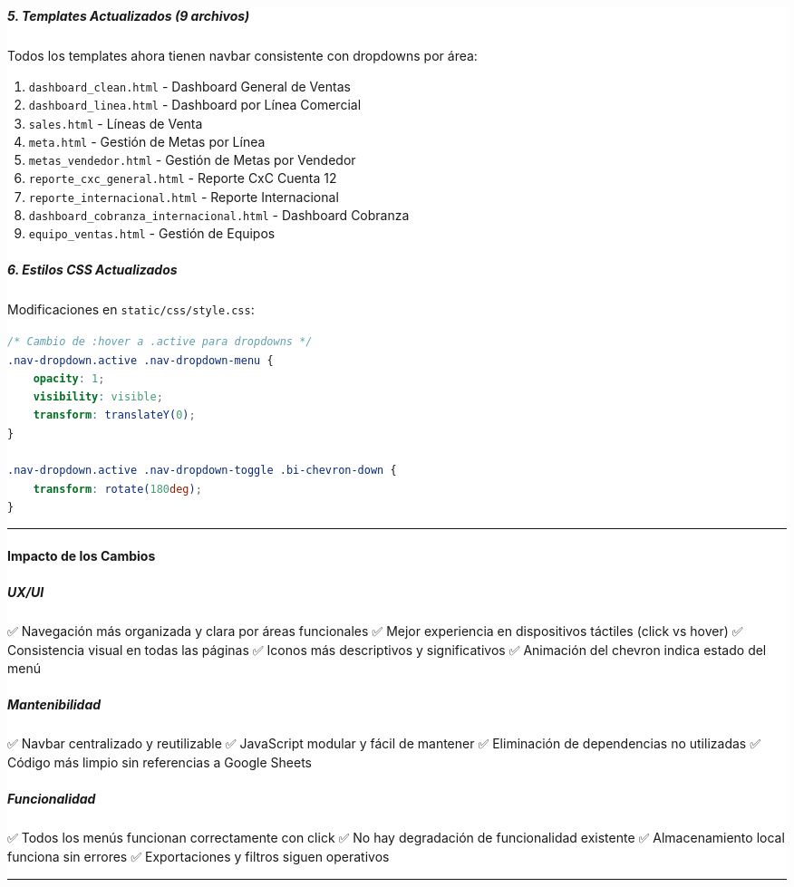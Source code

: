 ##### 5. **Templates Actualizados (9 archivos)**

Todos los templates ahora tienen navbar consistente con dropdowns por área:

1. `dashboard_clean.html` - Dashboard General de Ventas
2. `dashboard_linea.html` - Dashboard por Línea Comercial
3. `sales.html` - Líneas de Venta
4. `meta.html` - Gestión de Metas por Línea
5. `metas_vendedor.html` - Gestión de Metas por Vendedor
6. `reporte_cxc_general.html` - Reporte CxC Cuenta 12
7. `reporte_internacional.html` - Reporte Internacional
8. `dashboard_cobranza_internacional.html` - Dashboard Cobranza
9. `equipo_ventas.html` - Gestión de Equipos

##### 6. **Estilos CSS Actualizados**

Modificaciones en `static/css/style.css`:

```css
/* Cambio de :hover a .active para dropdowns */
.nav-dropdown.active .nav-dropdown-menu {
    opacity: 1;
    visibility: visible;
    transform: translateY(0);
}

.nav-dropdown.active .nav-dropdown-toggle .bi-chevron-down {
    transform: rotate(180deg);
}
```

---

#### Impacto de los Cambios

##### UX/UI

✅ Navegación más organizada y clara por áreas funcionales
✅ Mejor experiencia en dispositivos táctiles (click vs hover)
✅ Consistencia visual en todas las páginas
✅ Iconos más descriptivos y significativos
✅ Animación del chevron indica estado del menú

##### Mantenibilidad

✅ Navbar centralizado y reutilizable
✅ JavaScript modular y fácil de mantener
✅ Eliminación de dependencias no utilizadas
✅ Código más limpio sin referencias a Google Sheets

##### Funcionalidad

✅ Todos los menús funcionan correctamente con click
✅ No hay degradación de funcionalidad existente
✅ Almacenamiento local funciona sin errores
✅ Exportaciones y filtros siguen operativos

---